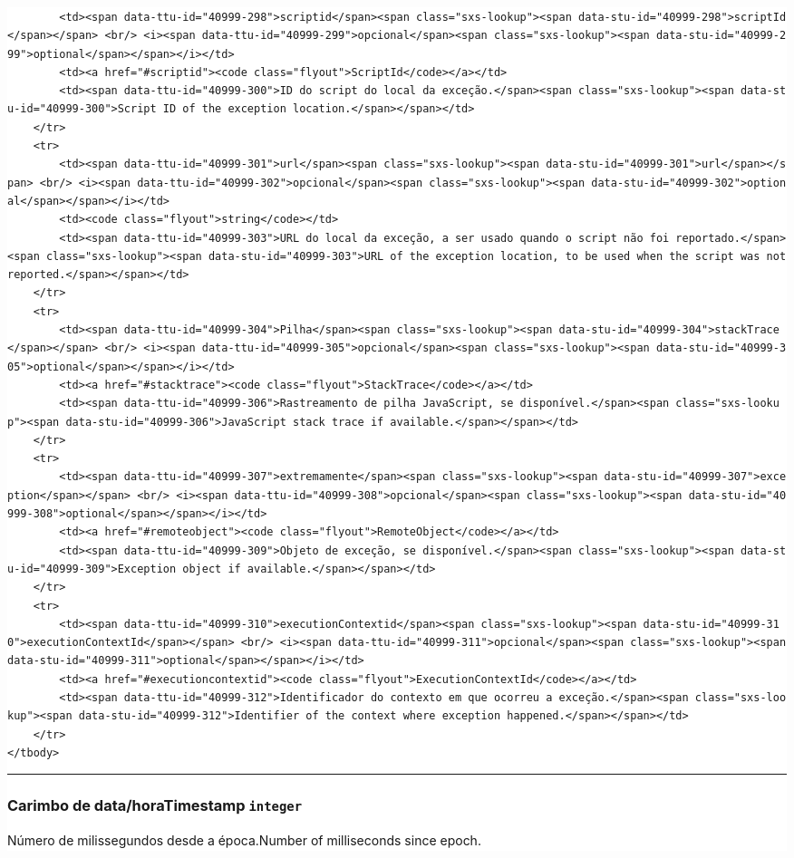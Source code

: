             <td><span data-ttu-id="40999-298">scriptid</span><span class="sxs-lookup"><span data-stu-id="40999-298">scriptId</span></span> <br/> <i><span data-ttu-id="40999-299">opcional</span><span class="sxs-lookup"><span data-stu-id="40999-299">optional</span></span></i></td>
            <td><a href="#scriptid"><code class="flyout">ScriptId</code></a></td>
            <td><span data-ttu-id="40999-300">ID do script do local da exceção.</span><span class="sxs-lookup"><span data-stu-id="40999-300">Script ID of the exception location.</span></span></td>
        </tr>
        <tr>
            <td><span data-ttu-id="40999-301">url</span><span class="sxs-lookup"><span data-stu-id="40999-301">url</span></span> <br/> <i><span data-ttu-id="40999-302">opcional</span><span class="sxs-lookup"><span data-stu-id="40999-302">optional</span></span></i></td>
            <td><code class="flyout">string</code></td>
            <td><span data-ttu-id="40999-303">URL do local da exceção, a ser usado quando o script não foi reportado.</span><span class="sxs-lookup"><span data-stu-id="40999-303">URL of the exception location, to be used when the script was not reported.</span></span></td>
        </tr>
        <tr>
            <td><span data-ttu-id="40999-304">Pilha</span><span class="sxs-lookup"><span data-stu-id="40999-304">stackTrace</span></span> <br/> <i><span data-ttu-id="40999-305">opcional</span><span class="sxs-lookup"><span data-stu-id="40999-305">optional</span></span></i></td>
            <td><a href="#stacktrace"><code class="flyout">StackTrace</code></a></td>
            <td><span data-ttu-id="40999-306">Rastreamento de pilha JavaScript, se disponível.</span><span class="sxs-lookup"><span data-stu-id="40999-306">JavaScript stack trace if available.</span></span></td>
        </tr>
        <tr>
            <td><span data-ttu-id="40999-307">extremamente</span><span class="sxs-lookup"><span data-stu-id="40999-307">exception</span></span> <br/> <i><span data-ttu-id="40999-308">opcional</span><span class="sxs-lookup"><span data-stu-id="40999-308">optional</span></span></i></td>
            <td><a href="#remoteobject"><code class="flyout">RemoteObject</code></a></td>
            <td><span data-ttu-id="40999-309">Objeto de exceção, se disponível.</span><span class="sxs-lookup"><span data-stu-id="40999-309">Exception object if available.</span></span></td>
        </tr>
        <tr>
            <td><span data-ttu-id="40999-310">executionContextid</span><span class="sxs-lookup"><span data-stu-id="40999-310">executionContextId</span></span> <br/> <i><span data-ttu-id="40999-311">opcional</span><span class="sxs-lookup"><span data-stu-id="40999-311">optional</span></span></i></td>
            <td><a href="#executioncontextid"><code class="flyout">ExecutionContextId</code></a></td>
            <td><span data-ttu-id="40999-312">Identificador do contexto em que ocorreu a exceção.</span><span class="sxs-lookup"><span data-stu-id="40999-312">Identifier of the context where exception happened.</span></span></td>
        </tr>
    </tbody>
</table>

---

### <a name="timestamp"></a> <span data-ttu-id="40999-313">Carimbo de data/hora</span><span class="sxs-lookup"><span data-stu-id="40999-313">Timestamp</span></span> `integer`

<span data-ttu-id="40999-314">Número de milissegundos desde a época.</span><span class="sxs-lookup"><span data-stu-id="40999-314">Number of milliseconds since epoch.</span></span>
